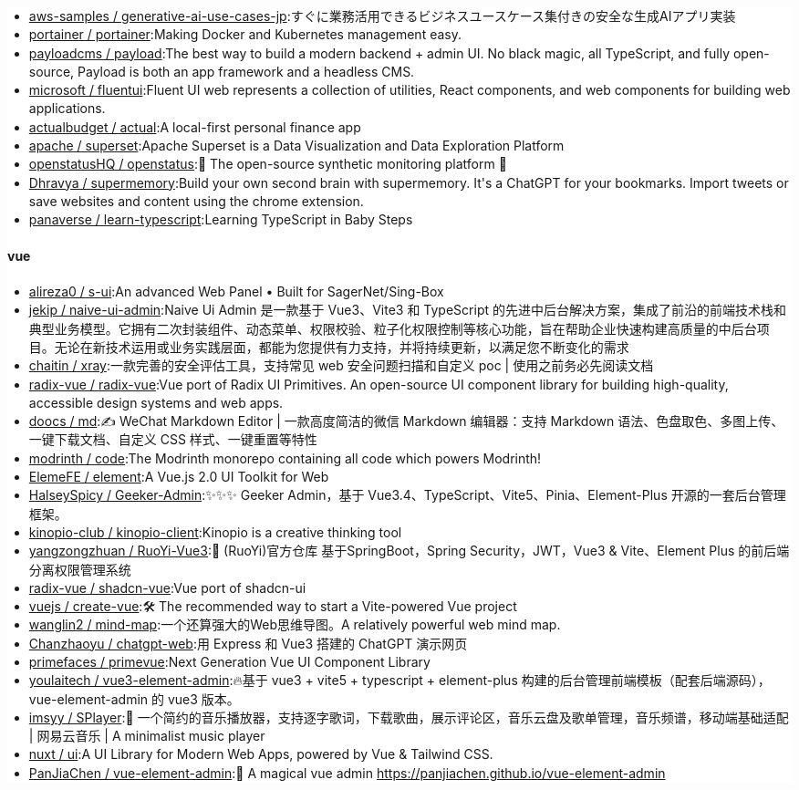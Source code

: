 * [aws-samples / generative-ai-use-cases-jp](https://github.com/aws-samples/generative-ai-use-cases-jp):すぐに業務活用できるビジネスユースケース集付きの安全な生成AIアプリ実装
* [portainer / portainer](https://github.com/portainer/portainer):Making Docker and Kubernetes management easy.
* [payloadcms / payload](https://github.com/payloadcms/payload):The best way to build a modern backend + admin UI. No black magic, all TypeScript, and fully open-source, Payload is both an app framework and a headless CMS.
* [microsoft / fluentui](https://github.com/microsoft/fluentui):Fluent UI web represents a collection of utilities, React components, and web components for building web applications.
* [actualbudget / actual](https://github.com/actualbudget/actual):A local-first personal finance app
* [apache / superset](https://github.com/apache/superset):Apache Superset is a Data Visualization and Data Exploration Platform
* [openstatusHQ / openstatus](https://github.com/openstatusHQ/openstatus):🏓 The open-source synthetic monitoring platform 🏓
* [Dhravya / supermemory](https://github.com/Dhravya/supermemory):Build your own second brain with supermemory. It's a ChatGPT for your bookmarks. Import tweets or save websites and content using the chrome extension.
* [panaverse / learn-typescript](https://github.com/panaverse/learn-typescript):Learning TypeScript in Baby Steps

#### vue
* [alireza0 / s-ui](https://github.com/alireza0/s-ui):An advanced Web Panel • Built for SagerNet/Sing-Box
* [jekip / naive-ui-admin](https://github.com/jekip/naive-ui-admin):Naive Ui Admin 是一款基于 Vue3、Vite3 和 TypeScript 的先进中后台解决方案，集成了前沿的前端技术栈和典型业务模型。它拥有二次封装组件、动态菜单、权限校验、粒子化权限控制等核心功能，旨在帮助企业快速构建高质量的中后台项目。无论在新技术运用或业务实践层面，都能为您提供有力支持，并将持续更新，以满足您不断变化的需求
* [chaitin / xray](https://github.com/chaitin/xray):一款完善的安全评估工具，支持常见 web 安全问题扫描和自定义 poc | 使用之前务必先阅读文档
* [radix-vue / radix-vue](https://github.com/radix-vue/radix-vue):Vue port of Radix UI Primitives. An open-source UI component library for building high-quality, accessible design systems and web apps.
* [doocs / md](https://github.com/doocs/md):✍ WeChat Markdown Editor | 一款高度简洁的微信 Markdown 编辑器：支持 Markdown 语法、色盘取色、多图上传、一键下载文档、自定义 CSS 样式、一键重置等特性
* [modrinth / code](https://github.com/modrinth/code):The Modrinth monorepo containing all code which powers Modrinth!
* [ElemeFE / element](https://github.com/ElemeFE/element):A Vue.js 2.0 UI Toolkit for Web
* [HalseySpicy / Geeker-Admin](https://github.com/HalseySpicy/Geeker-Admin):✨✨✨ Geeker Admin，基于 Vue3.4、TypeScript、Vite5、Pinia、Element-Plus 开源的一套后台管理框架。
* [kinopio-club / kinopio-client](https://github.com/kinopio-club/kinopio-client):Kinopio is a creative thinking tool
* [yangzongzhuan / RuoYi-Vue3](https://github.com/yangzongzhuan/RuoYi-Vue3):🎉 (RuoYi)官方仓库 基于SpringBoot，Spring Security，JWT，Vue3 & Vite、Element Plus 的前后端分离权限管理系统
* [radix-vue / shadcn-vue](https://github.com/radix-vue/shadcn-vue):Vue port of shadcn-ui
* [vuejs / create-vue](https://github.com/vuejs/create-vue):🛠️ The recommended way to start a Vite-powered Vue project
* [wanglin2 / mind-map](https://github.com/wanglin2/mind-map):一个还算强大的Web思维导图。A relatively powerful web mind map.
* [Chanzhaoyu / chatgpt-web](https://github.com/Chanzhaoyu/chatgpt-web):用 Express 和 Vue3 搭建的 ChatGPT 演示网页
* [primefaces / primevue](https://github.com/primefaces/primevue):Next Generation Vue UI Component Library
* [youlaitech / vue3-element-admin](https://github.com/youlaitech/vue3-element-admin):🔥基于 vue3 + vite5 + typescript + element-plus 构建的后台管理前端模板（配套后端源码），vue-element-admin 的 vue3 版本。
* [imsyy / SPlayer](https://github.com/imsyy/SPlayer):🎉 一个简约的音乐播放器，支持逐字歌词，下载歌曲，展示评论区，音乐云盘及歌单管理，音乐频谱，移动端基础适配 | 网易云音乐 | A minimalist music player
* [nuxt / ui](https://github.com/nuxt/ui):A UI Library for Modern Web Apps, powered by Vue & Tailwind CSS.
* [PanJiaChen / vue-element-admin](https://github.com/PanJiaChen/vue-element-admin):🎉 A magical vue admin https://panjiachen.github.io/vue-element-admin
